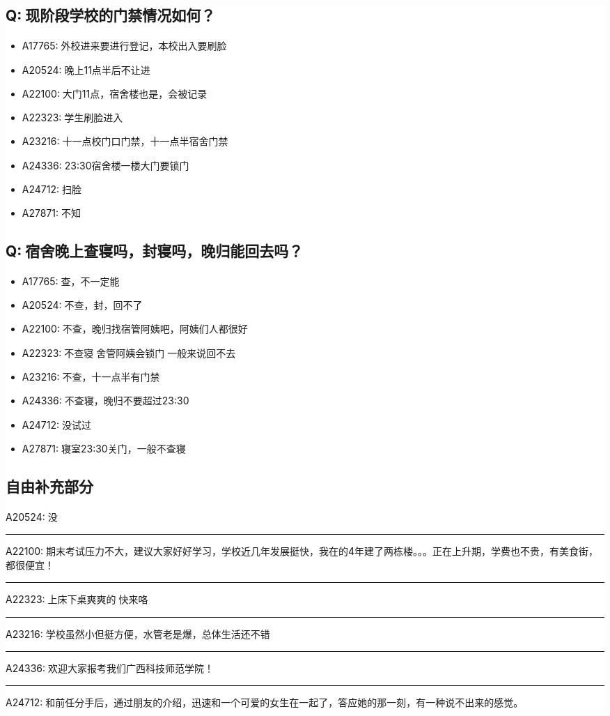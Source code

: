 ## Q: 现阶段学校的门禁情况如何？

- A17765: 外校进来要进行登记，本校出入要刷脸

- A20524: 晚上11点半后不让进

- A22100: 大门11点，宿舍楼也是，会被记录

- A22323: 学生刷脸进入

- A23216: 十一点校门口门禁，十一点半宿舍门禁

- A24336: 23:30宿舍楼一楼大门要锁门

- A24712: 扫脸

- A27871: 不知

## Q: 宿舍晚上查寝吗，封寝吗，晚归能回去吗？

- A17765: 查，不一定能

- A20524: 不查，封，回不了

- A22100: 不查，晚归找宿管阿姨吧，阿姨们人都很好

- A22323: 不查寝 舍管阿姨会锁门 一般来说回不去

- A23216: 不查，十一点半有门禁

- A24336: 不查寝，晚归不要超过23:30

- A24712: 没试过

- A27871: 寝室23:30关门，一般不查寝

## 自由补充部分

A20524: 没

***

A22100: 期末考试压力不大，建议大家好好学习，学校近几年发展挺快，我在的4年建了两栋楼。。。正在上升期，学费也不贵，有美食街，都很便宜！

***

A22323: 上床下桌爽爽的 快来咯

***

A23216: 学校虽然小但挺方便，水管老是爆，总体生活还不错

***

A24336: 欢迎大家报考我们广西科技师范学院！

***

A24712: 和前任分手后，通过朋友的介绍，迅速和一个可爱的女生在一起了，答应她的那一刻，有一种说不出来的感觉。
